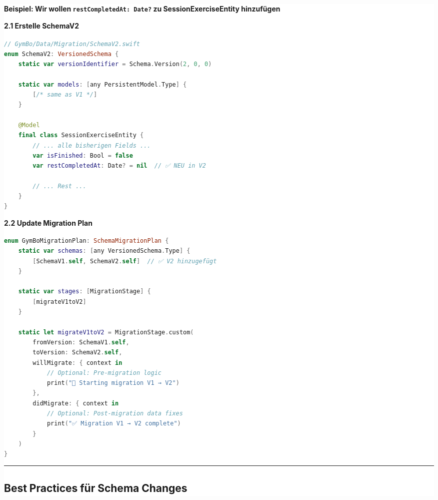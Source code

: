 **Beispiel: Wir wollen `restCompletedAt: Date?` zu SessionExerciseEntity hinzufügen**

**2.1 Erstelle SchemaV2**
```swift
// GymBo/Data/Migration/SchemaV2.swift
enum SchemaV2: VersionedSchema {
    static var versionIdentifier = Schema.Version(2, 0, 0)
    
    static var models: [any PersistentModel.Type] {
        [/* same as V1 */]
    }
    
    @Model
    final class SessionExerciseEntity {
        // ... alle bisherigen Fields ...
        var isFinished: Bool = false
        var restCompletedAt: Date? = nil  // ✅ NEU in V2
        
        // ... Rest ...
    }
}
```

**2.2 Update Migration Plan**
```swift
enum GymBoMigrationPlan: SchemaMigrationPlan {
    static var schemas: [any VersionedSchema.Type] {
        [SchemaV1.self, SchemaV2.self]  // ✅ V2 hinzugefügt
    }
    
    static var stages: [MigrationStage] {
        [migrateV1toV2]
    }
    
    static let migrateV1toV2 = MigrationStage.custom(
        fromVersion: SchemaV1.self,
        toVersion: SchemaV2.self,
        willMigrate: { context in
            // Optional: Pre-migration logic
            print("🔄 Starting migration V1 → V2")
        },
        didMigrate: { context in
            // Optional: Post-migration data fixes
            print("✅ Migration V1 → V2 complete")
        }
    )
}
```

---

## Best Practices für Schema Changes
